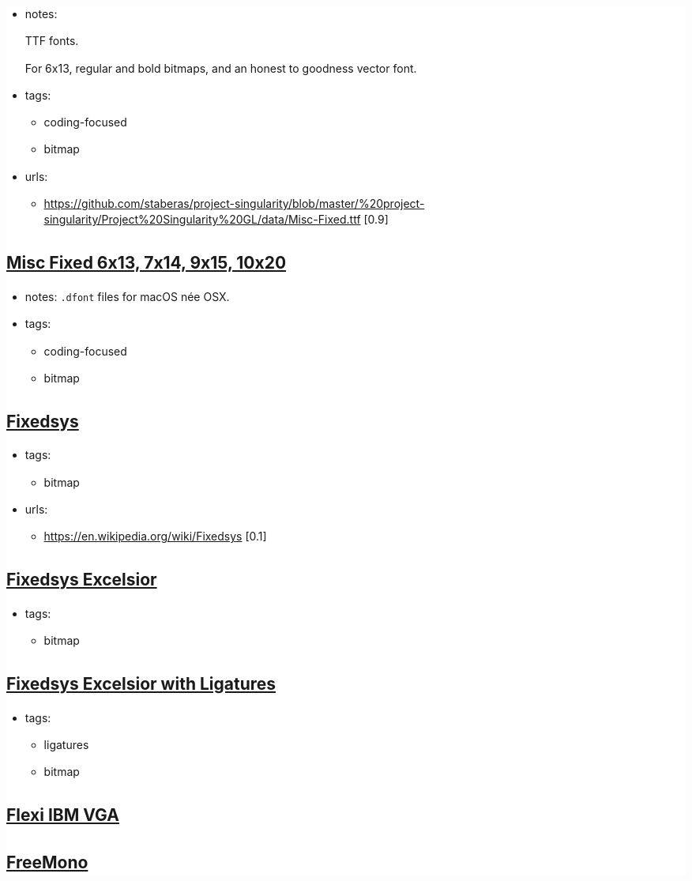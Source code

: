-   notes:

    TTF fonts.
    
    For 6x13, regular and bold bitmaps, and an honest to goodness vector font.

-   tags:

    -   coding-focused
    
    -   bitmap

-   urls:
    -   <https://github.com/staberas/project-singularity/blob/master/%20project-singularity/Project%20Singularity%20GL/data/Misc-Fixed.ttf> [0.9]

## [Misc Fixed 6x13, 7x14, 9x15, 10x20](https://monkey.org/~marius/beautiful-fixed-width-fonts-for-osx.html)

-   notes: `.dfont` files for macOS née OSX.

-   tags:

    -   coding-focused
    
    -   bitmap

## [Fixedsys](http://www.moviecorner.de/en/font-fixedsys-ttf/description.html)

-   tags:

    -   bitmap

-   urls:
    -   <https://en.wikipedia.org/wiki/Fixedsys> [0.1]

## [Fixedsys Excelsior](http://www.fixedsysexcelsior.com/)

-   tags:

    -   bitmap

## [Fixedsys Excelsior with Ligatures](https://github.com/kika/fixedsys)

-   tags:

    -   ligatures
    
    -   bitmap

## [Flexi IBM VGA](https://int10h.org/blog/2018/05/flexi-ibm-vga-scalable-truetype-font/)

## [FreeMono](https://www.gnu.org/software/freefont/)
